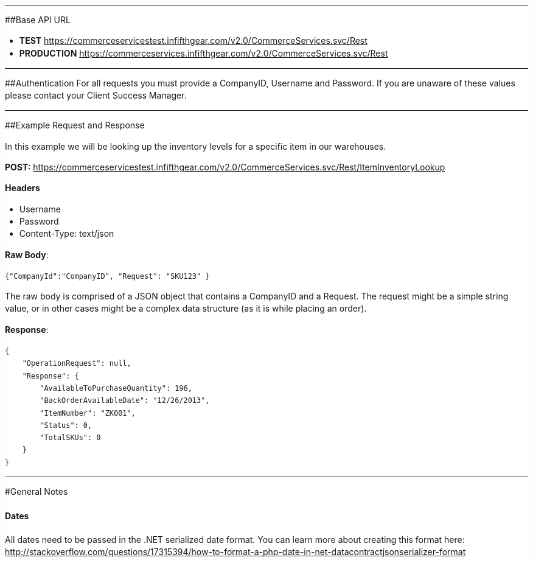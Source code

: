 

--------------------

##Base API URL 

- **TEST** https://commerceservicestest.infifthgear.com/v2.0/CommerceServices.svc/Rest
- **PRODUCTION** https://commerceservices.infifthgear.com/v2.0/CommerceServices.svc/Rest

--------------------

##Authentication
For all requests you must provide a CompanyID, Username and Password. If you are unaware of these values please contact your Client Success Manager. 

--------------------

##Example Request and Response

In this example we will be looking up the inventory levels for a specific item in our warehouses.

**POST:** https://commerceservicestest.infifthgear.com/v2.0/CommerceServices.svc/Rest/ItemInventoryLookup

**Headers** 

- Username  
- Password
- Content-Type: text/json

**Raw Body**: 
    
    {"CompanyId":"CompanyID", "Request": "SKU123" }

The raw body is comprised of a JSON object that contains a CompanyID and a Request. The request might be a simple string value, or in other cases might be a complex data structure (as it is while placing an order).  

**Response**:

    {
        "OperationRequest": null,
        "Response": {
            "AvailableToPurchaseQuantity": 196,
            "BackOrderAvailableDate": "12/26/2013",
            "ItemNumber": "ZK001",
            "Status": 0,
            "TotalSKUs": 0
        }
    }

--------------------

#General Notes

#### Dates
All dates need to be passed in the .NET serialized date format. You can learn more about creating this format here: http://stackoverflow.com/questions/17315394/how-to-format-a-php-date-in-net-datacontractjsonserializer-format

